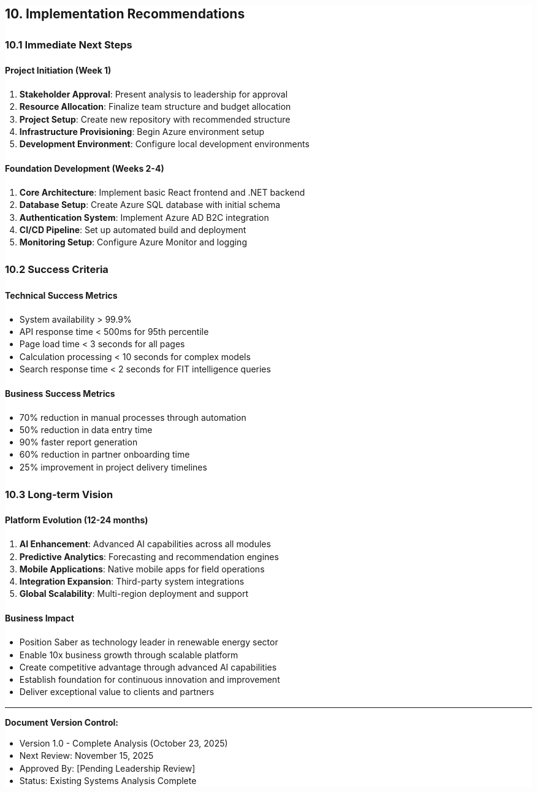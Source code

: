 ## 10. Implementation Recommendations

### 10.1 Immediate Next Steps

#### Project Initiation (Week 1)
1. **Stakeholder Approval**: Present analysis to leadership for approval
2. **Resource Allocation**: Finalize team structure and budget allocation
3. **Project Setup**: Create new repository with recommended structure
4. **Infrastructure Provisioning**: Begin Azure environment setup
5. **Development Environment**: Configure local development environments

#### Foundation Development (Weeks 2-4)
1. **Core Architecture**: Implement basic React frontend and .NET backend
2. **Database Setup**: Create Azure SQL database with initial schema
3. **Authentication System**: Implement Azure AD B2C integration
4. **CI/CD Pipeline**: Set up automated build and deployment
5. **Monitoring Setup**: Configure Azure Monitor and logging

### 10.2 Success Criteria

#### Technical Success Metrics
- System availability > 99.9%
- API response time < 500ms for 95th percentile
- Page load time < 3 seconds for all pages
- Calculation processing < 10 seconds for complex models
- Search response time < 2 seconds for FIT intelligence queries

#### Business Success Metrics
- 70% reduction in manual processes through automation
- 50% reduction in data entry time
- 90% faster report generation
- 60% reduction in partner onboarding time
- 25% improvement in project delivery timelines

### 10.3 Long-term Vision

#### Platform Evolution (12-24 months)
1. **AI Enhancement**: Advanced AI capabilities across all modules
2. **Predictive Analytics**: Forecasting and recommendation engines
3. **Mobile Applications**: Native mobile apps for field operations
4. **Integration Expansion**: Third-party system integrations
5. **Global Scalability**: Multi-region deployment and support

#### Business Impact
- Position Saber as technology leader in renewable energy sector
- Enable 10x business growth through scalable platform
- Create competitive advantage through advanced AI capabilities
- Establish foundation for continuous innovation and improvement
- Deliver exceptional value to clients and partners

---

**Document Version Control:**
- Version 1.0 - Complete Analysis (October 23, 2025)
- Next Review: November 15, 2025
- Approved By: [Pending Leadership Review]
- Status: Existing Systems Analysis Complete